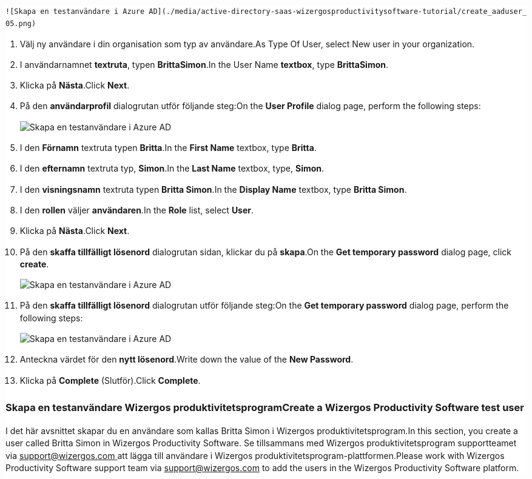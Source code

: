     ![Skapa en testanvändare i Azure AD](./media/active-directory-saas-wizergosproductivitysoftware-tutorial/create_aaduser_05.png) 
  1. <span data-ttu-id="492ab-190">Välj ny användare i din organisation som typ av användare.</span><span class="sxs-lookup"><span data-stu-id="492ab-190">As Type Of User, select New user in your organization.</span></span>
  2. <span data-ttu-id="492ab-191">I användarnamnet **textruta**, typen **BrittaSimon**.</span><span class="sxs-lookup"><span data-stu-id="492ab-191">In the User Name **textbox**, type **BrittaSimon**.</span></span>
  3. <span data-ttu-id="492ab-192">Klicka på **Nästa**.</span><span class="sxs-lookup"><span data-stu-id="492ab-192">Click **Next**.</span></span>
6. <span data-ttu-id="492ab-193">På den **användarprofil** dialogrutan utför följande steg:</span><span class="sxs-lookup"><span data-stu-id="492ab-193">On the **User Profile** dialog page, perform the following steps:</span></span>
   
   ![Skapa en testanvändare i Azure AD](./media/active-directory-saas-wizergosproductivitysoftware-tutorial/create_aaduser_06.png)
  1. <span data-ttu-id="492ab-195">I den **Förnamn** textruta typen **Britta**.</span><span class="sxs-lookup"><span data-stu-id="492ab-195">In the **First Name** textbox, type **Britta**.</span></span>  
  2. <span data-ttu-id="492ab-196">I den **efternamn** textruta typ, **Simon**.</span><span class="sxs-lookup"><span data-stu-id="492ab-196">In the **Last Name** textbox, type, **Simon**.</span></span>
  3. <span data-ttu-id="492ab-197">I den **visningsnamn** textruta typen **Britta Simon**.</span><span class="sxs-lookup"><span data-stu-id="492ab-197">In the **Display Name** textbox, type **Britta Simon**.</span></span>
  4. <span data-ttu-id="492ab-198">I den **rollen** väljer **användaren**.</span><span class="sxs-lookup"><span data-stu-id="492ab-198">In the **Role** list, select **User**.</span></span>
  5. <span data-ttu-id="492ab-199">Klicka på **Nästa**.</span><span class="sxs-lookup"><span data-stu-id="492ab-199">Click **Next**.</span></span>
7. <span data-ttu-id="492ab-200">På den **skaffa tillfälligt lösenord** dialogrutan sidan, klickar du på **skapa**.</span><span class="sxs-lookup"><span data-stu-id="492ab-200">On the **Get temporary password** dialog page, click **create**.</span></span>
   
    ![Skapa en testanvändare i Azure AD](./media/active-directory-saas-wizergosproductivitysoftware-tutorial/create_aaduser_07.png)
8. <span data-ttu-id="492ab-202">På den **skaffa tillfälligt lösenord** dialogrutan utför följande steg:</span><span class="sxs-lookup"><span data-stu-id="492ab-202">On the **Get temporary password** dialog page, perform the following steps:</span></span>
   
    ![Skapa en testanvändare i Azure AD](./media/active-directory-saas-wizergosproductivitysoftware-tutorial/create_aaduser_08.png)
  1. <span data-ttu-id="492ab-204">Anteckna värdet för den **nytt lösenord**.</span><span class="sxs-lookup"><span data-stu-id="492ab-204">Write down the value of the **New Password**.</span></span>
  2. <span data-ttu-id="492ab-205">Klicka på **Complete** (Slutför).</span><span class="sxs-lookup"><span data-stu-id="492ab-205">Click **Complete**.</span></span>   

### <a name="create-a-wizergos-productivity-software-test-user"></a><span data-ttu-id="492ab-206">Skapa en testanvändare Wizergos produktivitetsprogram</span><span class="sxs-lookup"><span data-stu-id="492ab-206">Create a Wizergos Productivity Software test user</span></span>
<span data-ttu-id="492ab-207">I det här avsnittet skapar du en användare som kallas Britta Simon i Wizergos produktivitetsprogram.</span><span class="sxs-lookup"><span data-stu-id="492ab-207">In this section, you create a user called Britta Simon in Wizergos Productivity Software.</span></span> <span data-ttu-id="492ab-208">Se tillsammans med Wizergos produktivitetsprogram supportteamet via [ support@wizergos.com ](emailTo:support@wizergos.com) att lägga till användare i Wizergos produktivitetsprogram-plattformen.</span><span class="sxs-lookup"><span data-stu-id="492ab-208">Please work with Wizergos Productivity Software support team via [support@wizergos.com](emailTo:support@wizergos.com) to add the users in the Wizergos Productivity Software platform.</span></span>
